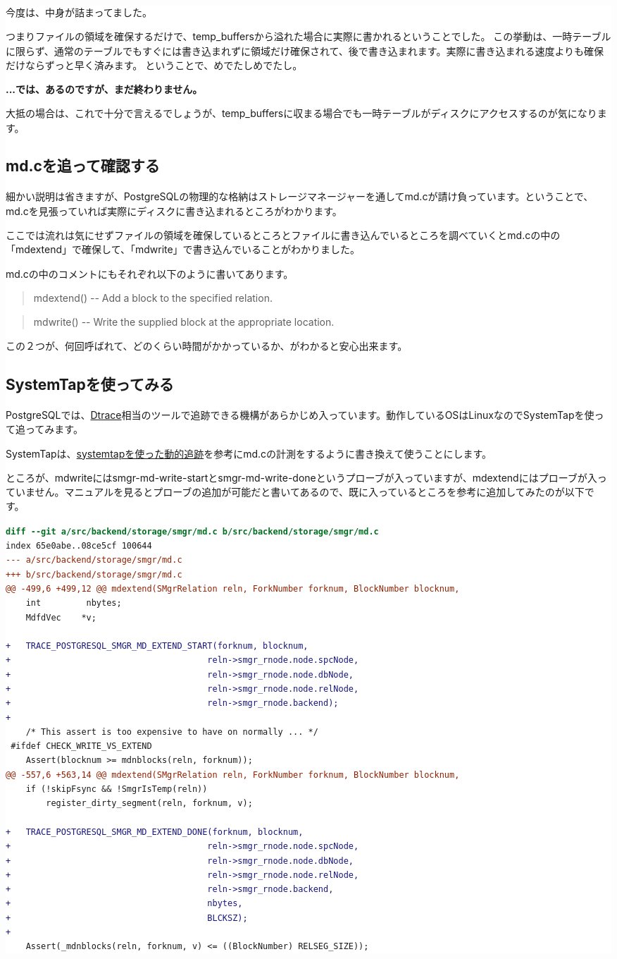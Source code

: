 今度は、中身が詰まってました。

つまりファイルの領域を確保するだけで、temp_buffersから溢れた場合に実際に書かれるということでした。
この挙動は、一時テーブルに限らず、通常のテーブルでもすぐには書き込まれずに領域だけ確保されて、後で書き込まれます。実際に書き込まれる速度よりも確保だけならずっと早く済みます。
ということで、めでたしめでたし。

**...では、あるのですが、まだ終わりません。**

大抵の場合は、これで十分で言えるでしょうが、temp_buffersに収まる場合でも一時テーブルがディスクにアクセスするのが気になります。

## md.cを追って確認する

細かい説明は省きますが、PostgreSQLの物理的な格納はストレージマネージャーを通してmd.cが請け負っています。ということで、md.cを見張っていれば実際にディスクに書き込まれるところがわかります。

ここでは流れは気にせずファイルの領域を確保しているところとファイルに書き込んでいるところを調べていくとmd.cの中の「mdextend」で確保して、「mdwrite」で書き込んでいることがわかりました。

md.cの中のコメントにもそれぞれ以下のように書いてあります。

> mdextend() -- Add a block to the specified relation.

> mdwrite() -- Write the supplied block at the appropriate location.

この２つが、何回呼ばれて、どのくらい時間がかかっているか、がわかると安心出来ます。

## SystemTapを使ってみる

PostgreSQLでは、[Dtrace](https://www.postgresql.jp/document/9.6/html/dynamic-trace.html)相当のツールで追跡できる機構があらかじめ入っています。動作しているOSはLinuxなのでSystemTapを使って追ってみます。

SystemTapは、[systemtapを使った動的追跡](https://lets.postgresql.jp/documents/technical/systemtap/1)を参考にmd.cの計測をするように書き換えて使うことにします。

ところが、mdwriteにはsmgr-md-write-startとsmgr-md-write-doneというプローブが入っていますが、mdextendにはプローブが入っていません。マニュアルを見るとプローブの追加が可能だと書いてあるので、既に入っているところを参考に追加してみたのが以下です。

```diff
diff --git a/src/backend/storage/smgr/md.c b/src/backend/storage/smgr/md.c
index 65e0abe..08ce5cf 100644
--- a/src/backend/storage/smgr/md.c
+++ b/src/backend/storage/smgr/md.c
@@ -499,6 +499,12 @@ mdextend(SMgrRelation reln, ForkNumber forknum, BlockNumber blocknum,
 	int			nbytes;
 	MdfdVec    *v;

+	TRACE_POSTGRESQL_SMGR_MD_EXTEND_START(forknum, blocknum,
+										reln->smgr_rnode.node.spcNode,
+										reln->smgr_rnode.node.dbNode,
+										reln->smgr_rnode.node.relNode,
+										reln->smgr_rnode.backend);
+
 	/* This assert is too expensive to have on normally ... */
 #ifdef CHECK_WRITE_VS_EXTEND
 	Assert(blocknum >= mdnblocks(reln, forknum));
@@ -557,6 +563,14 @@ mdextend(SMgrRelation reln, ForkNumber forknum, BlockNumber blocknum,
 	if (!skipFsync && !SmgrIsTemp(reln))
 		register_dirty_segment(reln, forknum, v);

+	TRACE_POSTGRESQL_SMGR_MD_EXTEND_DONE(forknum, blocknum,
+										reln->smgr_rnode.node.spcNode,
+										reln->smgr_rnode.node.dbNode,
+										reln->smgr_rnode.node.relNode,
+										reln->smgr_rnode.backend,
+										nbytes,
+										BLCKSZ);
+
 	Assert(_mdnblocks(reln, forknum, v) <= ((BlockNumber) RELSEG_SIZE));
```